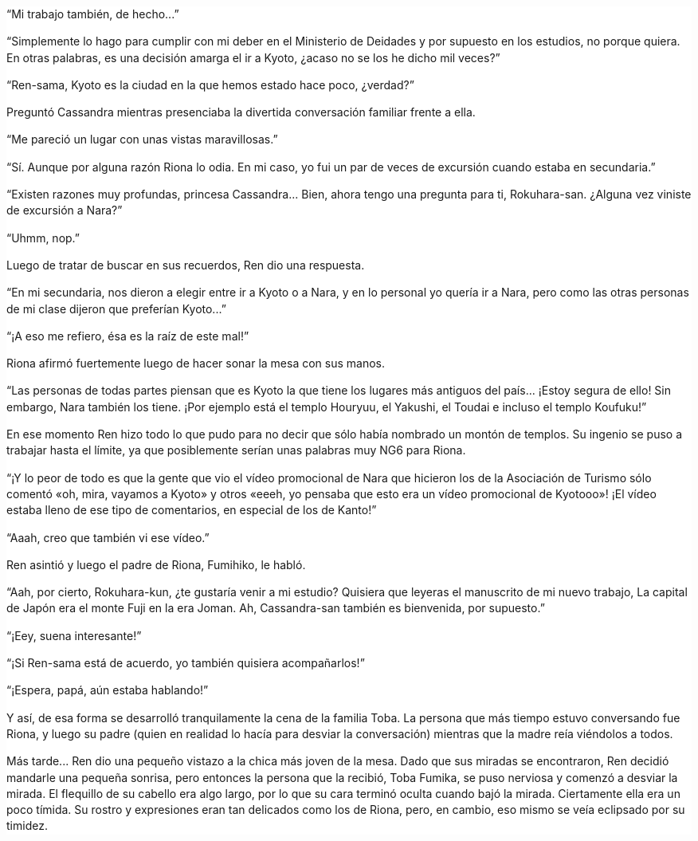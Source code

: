 “Mi trabajo también, de hecho...”

“Simplemente lo hago para cumplir con mi deber en el Ministerio de Deidades y por supuesto en los estudios, no porque quiera. En otras palabras, es una decisión amarga el ir a Kyoto, ¿acaso no se los he dicho mil veces?”

“Ren-sama, Kyoto es la ciudad en la que hemos estado hace poco, ¿verdad?”

Preguntó Cassandra mientras presenciaba la divertida conversación familiar frente a ella.

“Me pareció un lugar con unas vistas maravillosas.”

“Sí. Aunque por alguna razón Riona lo odia. En mi caso, yo fui un par de veces de excursión cuando estaba en secundaria.”

“Existen razones muy profundas, princesa Cassandra... Bien, ahora tengo una pregunta para ti, Rokuhara-san. ¿Alguna vez viniste de excursión a Nara?”

“Uhmm, nop.”

Luego de tratar de buscar en sus recuerdos, Ren dio una respuesta.

“En mi secundaria, nos dieron a elegir entre ir a Kyoto o a Nara, y en lo personal yo quería ir a Nara, pero como las otras personas de mi clase dijeron que preferían Kyoto...”

“¡A eso me refiero, ésa es la raíz de este mal!”

Riona afirmó fuertemente luego de hacer sonar la mesa con sus manos.

“Las personas de todas partes piensan que es Kyoto la que tiene los lugares más antiguos del país... ¡Estoy segura de ello! Sin embargo, Nara también los tiene. ¡Por ejemplo está el templo Houryuu, el Yakushi, el Toudai e incluso el templo Koufuku!”

En ese momento Ren hizo todo lo que pudo para no decir que sólo había nombrado un montón de templos. Su ingenio se puso a trabajar hasta el límite, ya que posiblemente serían unas palabras muy NG6 para Riona.

“¡Y lo peor de todo es que la gente que vio el vídeo promocional de Nara que hicieron los de la Asociación de Turismo sólo comentó «oh, mira, vayamos a Kyoto» y otros «eeeh, yo pensaba que esto era un vídeo promocional de Kyotooo»! ¡El vídeo estaba lleno de ese tipo de comentarios, en especial de los de Kanto!”

“Aaah, creo que también vi ese vídeo.”

Ren asintió y luego el padre de Riona, Fumihiko, le habló.

“Aah, por cierto, Rokuhara-kun, ¿te gustaría venir a mi estudio? Quisiera que leyeras el manuscrito de mi nuevo trabajo, La capital de Japón era el monte Fuji en la era Joman. Ah, Cassandra-san también es bienvenida, por supuesto.”

“¡Eey, suena interesante!”

“¡Si Ren-sama está de acuerdo, yo también quisiera acompañarlos!” 

“¡Espera, papá, aún estaba hablando!”

Y así, de esa forma se desarrolló tranquilamente la cena de la familia Toba. La persona que más tiempo estuvo conversando fue Riona, y luego su padre (quien en realidad lo hacía para desviar la conversación) mientras que la madre reía viéndolos a todos.

Más tarde... Ren dio una pequeño vistazo a la chica más joven de la mesa. Dado que sus miradas se encontraron, Ren decidió mandarle una pequeña sonrisa, pero entonces la persona que la recibió, Toba Fumika, se puso nerviosa y comenzó a desviar la mirada. El flequillo de su cabello era algo largo, por lo que su cara terminó oculta cuando bajó la mirada. Ciertamente ella era un poco tímida. Su rostro y expresiones eran tan delicados como los de Riona, pero, en cambio, eso mismo se veía eclipsado por su timidez.
